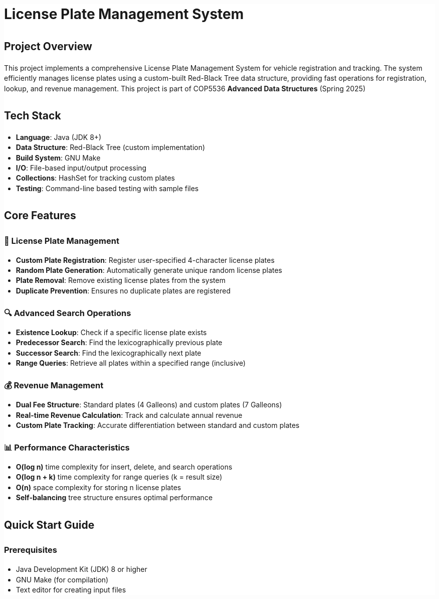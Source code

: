 # License Plate Management System

## Project Overview
This project implements a comprehensive License Plate Management System for vehicle registration and tracking. The system efficiently manages license plates using a custom-built Red-Black Tree data structure, providing fast operations for registration, lookup, and revenue management. This project is part of COP5536 **Advanced Data Structures** (Spring 2025)

## Tech Stack
- **Language**: Java (JDK 8+)
- **Data Structure**: Red-Black Tree (custom implementation)
- **Build System**: GNU Make
- **I/O**: File-based input/output processing
- **Collections**: HashSet for tracking custom plates
- **Testing**: Command-line based testing with sample files

## Core Features

### 🔧 License Plate Management
- **Custom Plate Registration**: Register user-specified 4-character license plates
- **Random Plate Generation**: Automatically generate unique random license plates
- **Plate Removal**: Remove existing license plates from the system
- **Duplicate Prevention**: Ensures no duplicate plates are registered

### 🔍 Advanced Search Operations
- **Existence Lookup**: Check if a specific license plate exists
- **Predecessor Search**: Find the lexicographically previous plate
- **Successor Search**: Find the lexicographically next plate  
- **Range Queries**: Retrieve all plates within a specified range (inclusive)

### 💰 Revenue Management
- **Dual Fee Structure**: Standard plates (4 Galleons) and custom plates (7 Galleons)
- **Real-time Revenue Calculation**: Track and calculate annual revenue
- **Custom Plate Tracking**: Accurate differentiation between standard and custom plates

### 📊 Performance Characteristics
- **O(log n)** time complexity for insert, delete, and search operations
- **O(log n + k)** time complexity for range queries (k = result size)
- **O(n)** space complexity for storing n license plates
- **Self-balancing** tree structure ensures optimal performance

## Quick Start Guide

### Prerequisites
- Java Development Kit (JDK) 8 or higher
- GNU Make (for compilation)
- Text editor for creating input files
